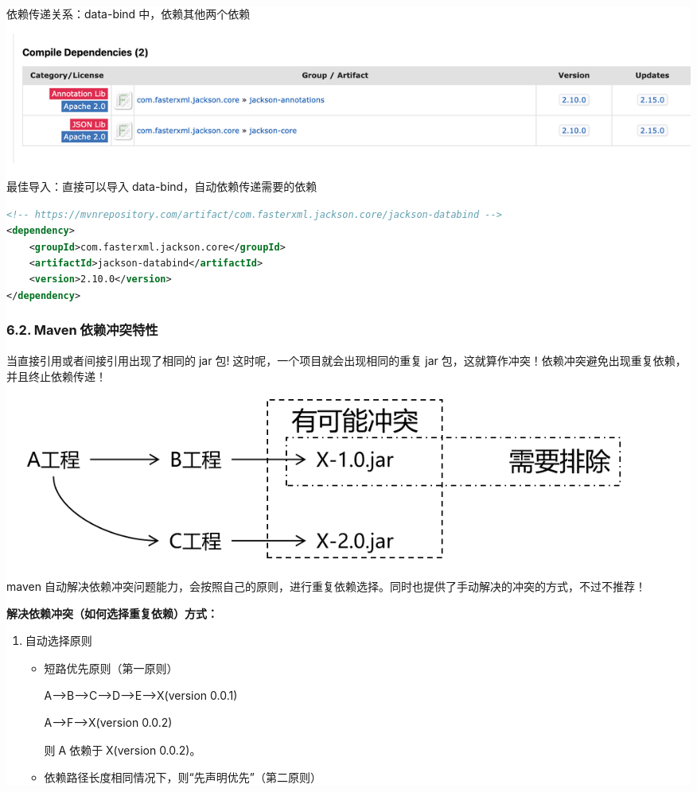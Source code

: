 依赖传递关系：data-bind 中，依赖其他两个依赖

<img src='../image/maven-0014.png' alt='' data-fancybox='gallery' style='aspect-ratio:2224/422'/>

最佳导入：直接可以导入 data-bind，自动依赖传递需要的依赖

```xml
<!-- https://mvnrepository.com/artifact/com.fasterxml.jackson.core/jackson-databind -->
<dependency>
    <groupId>com.fasterxml.jackson.core</groupId>
    <artifactId>jackson-databind</artifactId>
    <version>2.10.0</version>
</dependency>

```

### 6.2. Maven 依赖冲突特性

当直接引用或者间接引用出现了相同的 jar 包! 这时呢，一个项目就会出现相同的重复 jar 包，这就算作冲突！依赖冲突避免出现重复依赖，并且终止依赖传递！

<img src='../image/maven-0010.png' alt='' data-fancybox='gallery' style='aspect-ratio:797/210'/>

maven 自动解决依赖冲突问题能力，会按照自己的原则，进行重复依赖选择。同时也提供了手动解决的冲突的方式，不过不推荐！

**解决依赖冲突（如何选择重复依赖）方式：**

1.  自动选择原则

    - 短路优先原则（第一原则）

      A—>B—>C—>D—>E—>X(version 0.0.1)

      A—>F—>X(version 0.0.2)

      则 A 依赖于 X(version 0.0.2)。

    - 依赖路径长度相同情况下，则“先声明优先”（第二原则）

